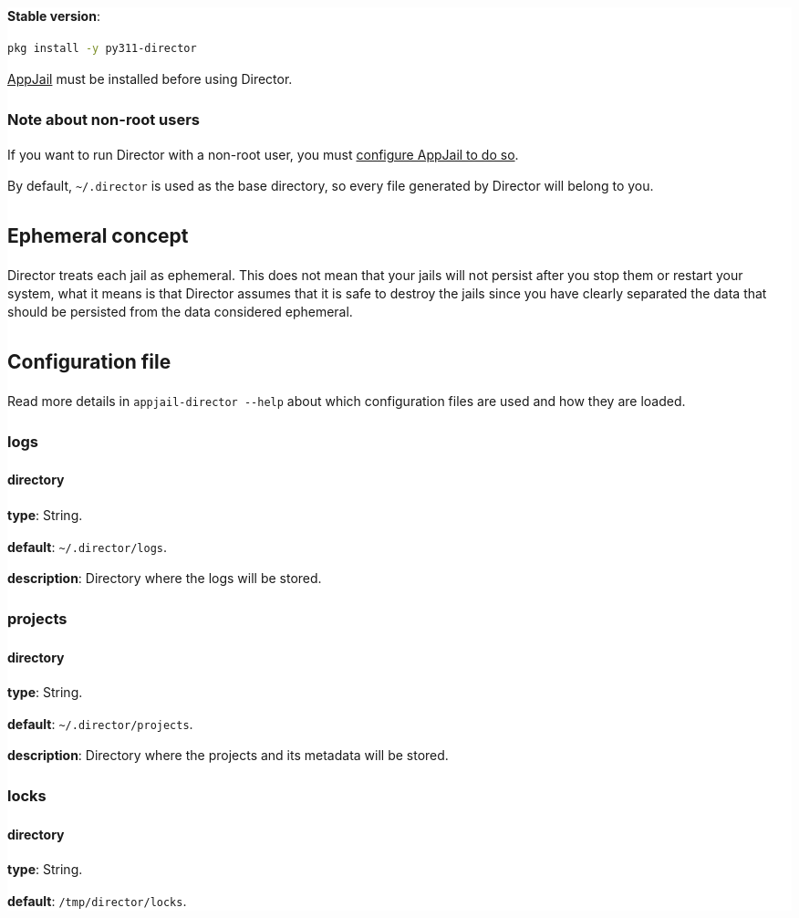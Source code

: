 **Stable version**:

```sh
pkg install -y py311-director
```

[AppJail](https://appjail.readthedocs.io/en/latest/install) must be installed before using Director.

### Note about non-root users

If you want to run Director with a non-root user, you must [configure AppJail to do so](https://appjail.readthedocs.io/en/latest/trusted-users/).

By default, `~/.director` is used as the base directory, so every file generated by Director will belong to you.

## Ephemeral concept

Director treats each jail as ephemeral. This does not mean that your jails will not persist after you stop them or restart your system, what it means is that Director assumes that it is safe to destroy the jails since you have clearly separated the data that should be persisted from the data considered ephemeral.

## Configuration file

Read more details in `appjail-director --help` about which configuration files are used and how they are loaded.

### logs

#### directory

**type**: String.

**default**: `~/.director/logs`.

**description**: Directory where the logs will be stored.

### projects

#### directory

**type**: String.

**default**: `~/.director/projects`.

**description**: Directory where the projects and its metadata will be stored.

### locks

#### directory

**type**: String.

**default**: `/tmp/director/locks`.
